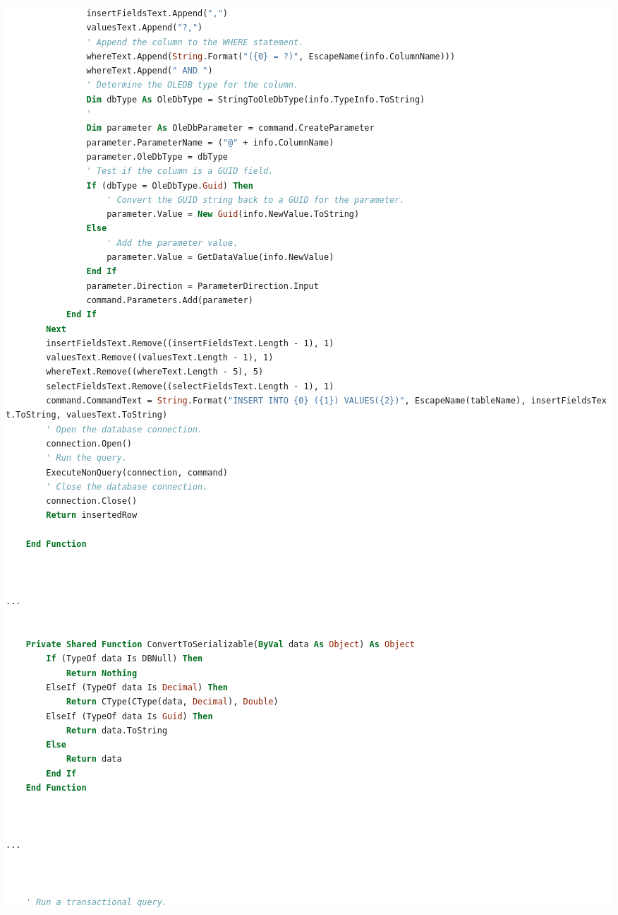 ```vb
                insertFieldsText.Append(",")
                valuesText.Append("?,")
                ' Append the column to the WHERE statement.
                whereText.Append(String.Format("({0} = ?)", EscapeName(info.ColumnName)))
                whereText.Append(" AND ")
                ' Determine the OLEDB type for the column.
                Dim dbType As OleDbType = StringToOleDbType(info.TypeInfo.ToString)
                ' 
                Dim parameter As OleDbParameter = command.CreateParameter
                parameter.ParameterName = ("@" + info.ColumnName)
                parameter.OleDbType = dbType
                ' Test if the column is a GUID field.
                If (dbType = OleDbType.Guid) Then
                    ' Convert the GUID string back to a GUID for the parameter.
                    parameter.Value = New Guid(info.NewValue.ToString)
                Else
                    ' Add the parameter value.
                    parameter.Value = GetDataValue(info.NewValue)
                End If
                parameter.Direction = ParameterDirection.Input
                command.Parameters.Add(parameter)
            End If
        Next
        insertFieldsText.Remove((insertFieldsText.Length - 1), 1)
        valuesText.Remove((valuesText.Length - 1), 1)
        whereText.Remove((whereText.Length - 5), 5)
        selectFieldsText.Remove((selectFieldsText.Length - 1), 1)
        command.CommandText = String.Format("INSERT INTO {0} ({1}) VALUES({2})", EscapeName(tableName), insertFieldsText.ToString, valuesText.ToString)
        ' Open the database connection.
        connection.Open()
        ' Run the query.
        ExecuteNonQuery(connection, command)
        ' Close the database connection.
        connection.Close()
        Return insertedRow

    End Function



...


    Private Shared Function ConvertToSerializable(ByVal data As Object) As Object
        If (TypeOf data Is DBNull) Then
            Return Nothing
        ElseIf (TypeOf data Is Decimal) Then
            Return CType(CType(data, Decimal), Double)
        ElseIf (TypeOf data Is Guid) Then
            Return data.ToString
        Else
            Return data
        End If
    End Function



...



    ' Run a transactional query.
```